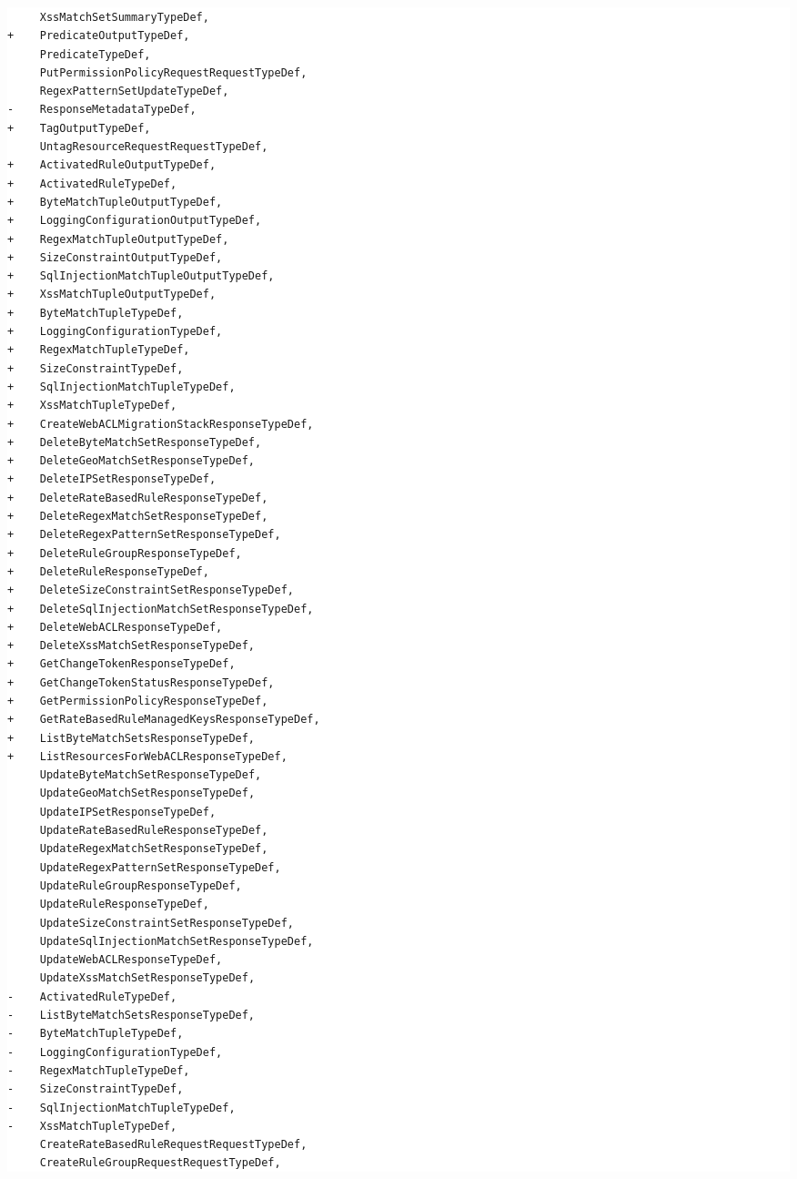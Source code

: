 ```
     XssMatchSetSummaryTypeDef,
+    PredicateOutputTypeDef,
     PredicateTypeDef,
     PutPermissionPolicyRequestRequestTypeDef,
     RegexPatternSetUpdateTypeDef,
-    ResponseMetadataTypeDef,
+    TagOutputTypeDef,
     UntagResourceRequestRequestTypeDef,
+    ActivatedRuleOutputTypeDef,
+    ActivatedRuleTypeDef,
+    ByteMatchTupleOutputTypeDef,
+    LoggingConfigurationOutputTypeDef,
+    RegexMatchTupleOutputTypeDef,
+    SizeConstraintOutputTypeDef,
+    SqlInjectionMatchTupleOutputTypeDef,
+    XssMatchTupleOutputTypeDef,
+    ByteMatchTupleTypeDef,
+    LoggingConfigurationTypeDef,
+    RegexMatchTupleTypeDef,
+    SizeConstraintTypeDef,
+    SqlInjectionMatchTupleTypeDef,
+    XssMatchTupleTypeDef,
+    CreateWebACLMigrationStackResponseTypeDef,
+    DeleteByteMatchSetResponseTypeDef,
+    DeleteGeoMatchSetResponseTypeDef,
+    DeleteIPSetResponseTypeDef,
+    DeleteRateBasedRuleResponseTypeDef,
+    DeleteRegexMatchSetResponseTypeDef,
+    DeleteRegexPatternSetResponseTypeDef,
+    DeleteRuleGroupResponseTypeDef,
+    DeleteRuleResponseTypeDef,
+    DeleteSizeConstraintSetResponseTypeDef,
+    DeleteSqlInjectionMatchSetResponseTypeDef,
+    DeleteWebACLResponseTypeDef,
+    DeleteXssMatchSetResponseTypeDef,
+    GetChangeTokenResponseTypeDef,
+    GetChangeTokenStatusResponseTypeDef,
+    GetPermissionPolicyResponseTypeDef,
+    GetRateBasedRuleManagedKeysResponseTypeDef,
+    ListByteMatchSetsResponseTypeDef,
+    ListResourcesForWebACLResponseTypeDef,
     UpdateByteMatchSetResponseTypeDef,
     UpdateGeoMatchSetResponseTypeDef,
     UpdateIPSetResponseTypeDef,
     UpdateRateBasedRuleResponseTypeDef,
     UpdateRegexMatchSetResponseTypeDef,
     UpdateRegexPatternSetResponseTypeDef,
     UpdateRuleGroupResponseTypeDef,
     UpdateRuleResponseTypeDef,
     UpdateSizeConstraintSetResponseTypeDef,
     UpdateSqlInjectionMatchSetResponseTypeDef,
     UpdateWebACLResponseTypeDef,
     UpdateXssMatchSetResponseTypeDef,
-    ActivatedRuleTypeDef,
-    ListByteMatchSetsResponseTypeDef,
-    ByteMatchTupleTypeDef,
-    LoggingConfigurationTypeDef,
-    RegexMatchTupleTypeDef,
-    SizeConstraintTypeDef,
-    SqlInjectionMatchTupleTypeDef,
-    XssMatchTupleTypeDef,
     CreateRateBasedRuleRequestRequestTypeDef,
     CreateRuleGroupRequestRequestTypeDef,
```